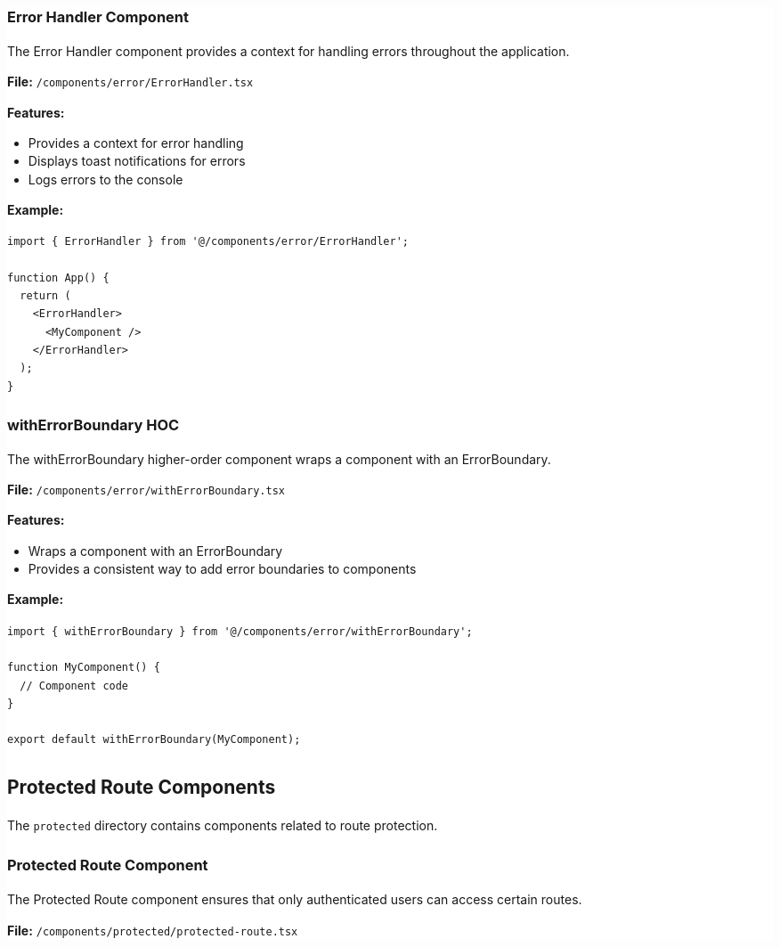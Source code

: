 ### Error Handler Component

The Error Handler component provides a context for handling errors throughout the application.

**File:** `/components/error/ErrorHandler.tsx`

**Features:**
- Provides a context for error handling
- Displays toast notifications for errors
- Logs errors to the console

**Example:**
```tsx
import { ErrorHandler } from '@/components/error/ErrorHandler';

function App() {
  return (
    <ErrorHandler>
      <MyComponent />
    </ErrorHandler>
  );
}
```

### withErrorBoundary HOC

The withErrorBoundary higher-order component wraps a component with an ErrorBoundary.

**File:** `/components/error/withErrorBoundary.tsx`

**Features:**
- Wraps a component with an ErrorBoundary
- Provides a consistent way to add error boundaries to components

**Example:**
```tsx
import { withErrorBoundary } from '@/components/error/withErrorBoundary';

function MyComponent() {
  // Component code
}

export default withErrorBoundary(MyComponent);
```

## Protected Route Components

The `protected` directory contains components related to route protection.

### Protected Route Component

The Protected Route component ensures that only authenticated users can access certain routes.

**File:** `/components/protected/protected-route.tsx`
